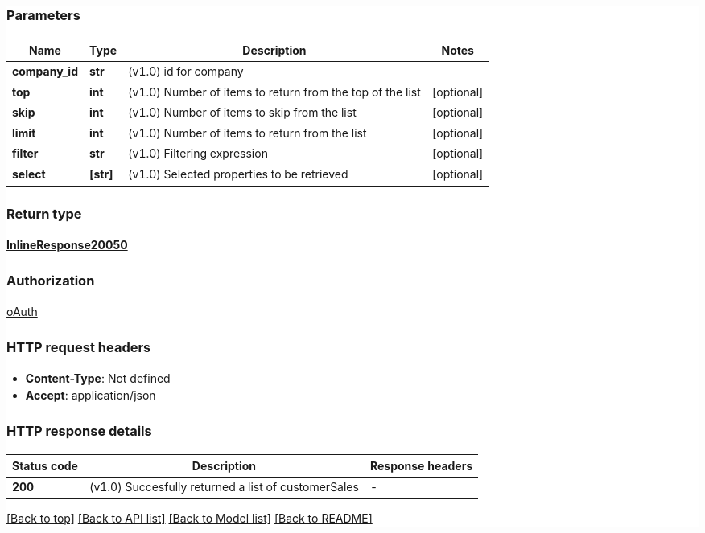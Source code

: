 

### Parameters

Name | Type | Description  | Notes
------------- | ------------- | ------------- | -------------
 **company_id** | **str**| (v1.0) id for company |
 **top** | **int**| (v1.0) Number of items to return from the top of the list | [optional]
 **skip** | **int**| (v1.0) Number of items to skip from the list | [optional]
 **limit** | **int**| (v1.0) Number of items to return from the list | [optional]
 **filter** | **str**| (v1.0) Filtering expression | [optional]
 **select** | **[str]**| (v1.0) Selected properties to be retrieved | [optional]

### Return type

[**InlineResponse20050**](InlineResponse20050.md)

### Authorization

[oAuth](../README.md#oAuth)

### HTTP request headers

 - **Content-Type**: Not defined
 - **Accept**: application/json


### HTTP response details
| Status code | Description | Response headers |
|-------------|-------------|------------------|
**200** | (v1.0) Succesfully returned a list of customerSales |  -  |

[[Back to top]](#) [[Back to API list]](../README.md#documentation-for-api-endpoints) [[Back to Model list]](../README.md#documentation-for-models) [[Back to README]](../README.md)

